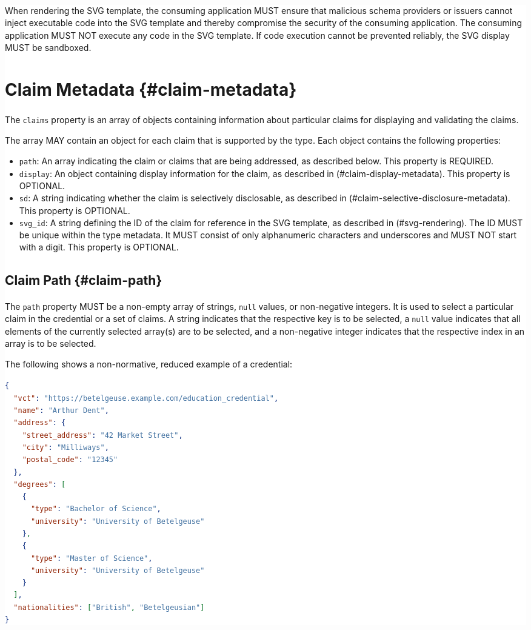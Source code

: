 When rendering the SVG template, the consuming application MUST ensure that
malicious schema providers or issuers cannot inject executable code into the SVG
template and thereby compromise the security of the consuming application. The
consuming application MUST NOT execute any code in the SVG template. If code
execution cannot be prevented reliably, the SVG display MUST be sandboxed.

# Claim Metadata {#claim-metadata}

The `claims` property is an array of objects containing information about
particular claims for displaying and validating the claims.

The array MAY contain an object for each claim that is supported by the type.
Each object contains the following properties:

- `path`: An array indicating the claim or claims that are being addressed, as
  described below. This property is REQUIRED.
- `display`: An object containing display information for the claim, as
  described in (#claim-display-metadata). This property is OPTIONAL.
- `sd`: A string indicating whether the claim is selectively disclosable, as
  described in (#claim-selective-disclosure-metadata). This property is OPTIONAL.
- `svg_id`: A string defining the ID of the claim for reference in the SVG
  template, as described in (#svg-rendering). The ID MUST be unique within the
  type metadata. It MUST consist of only alphanumeric characters and underscores
  and MUST NOT start with a digit. This property is OPTIONAL.

## Claim Path {#claim-path}

The `path` property MUST be a non-empty array of strings, `null` values, or
non-negative integers. It is used to select a particular claim in the credential
or a set of claims. A string indicates that the respective key is to be
selected, a `null` value indicates that all elements of the currently selected
array(s) are to be selected, and a non-negative integer indicates that the
respective index in an array is to be selected.

The following shows a non-normative, reduced example of a credential:

```json
{
  "vct": "https://betelgeuse.example.com/education_credential",
  "name": "Arthur Dent",
  "address": {
    "street_address": "42 Market Street",
    "city": "Milliways",
    "postal_code": "12345"
  },
  "degrees": [
    {
      "type": "Bachelor of Science",
      "university": "University of Betelgeuse"
    },
    {
      "type": "Master of Science",
      "university": "University of Betelgeuse"
    }
  ],
  "nationalities": ["British", "Betelgeusian"]
}
```

